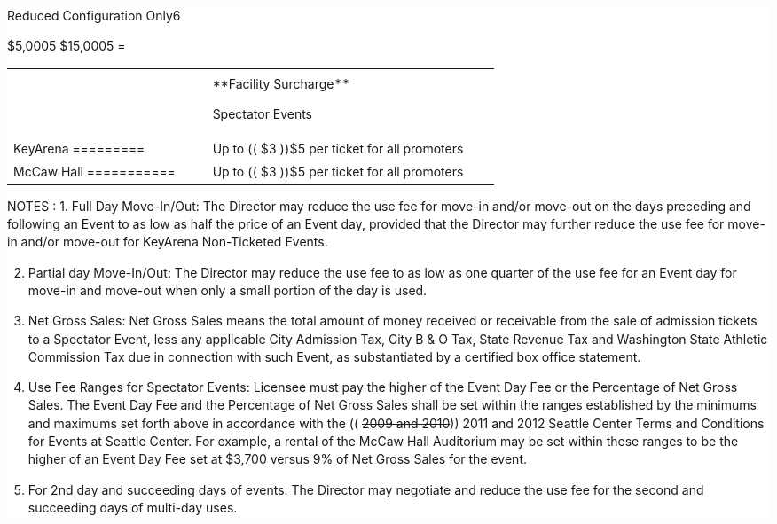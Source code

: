 Reduced Configuration Only6

</td><td>$5,0005

</td><td>
$15,0005
=

</td><td></td></tr>

<tr><td></td><td></td><td></td><td></td><td></td><td></td><td></td><td></td><td></td><td></td><td></td><td></td></tr>

</table>

<table><tr><td></td><td></td><td></td><td></td></tr>

<tr><td></td><td></td><td></td><td>**Facility Surcharge**

Spectator Events

</td></tr>

<tr><td>
KeyArena
=========

</td><td></td><td></td><td>Up to (( $3 ))$5 per ticket for all promoters

</td><td></td><td></td></tr>

<tr><td>
McCaw Hall
===========

</td><td></td><td></td><td>Up to (( $3 ))$5 per ticket for all promoters

</td><td></td></tr>

</table> NOTES :  1. Full Day Move-In/Out: The Director may reduce the use fee for move-in and/or move-out on the days preceding and following an Event to as low as half the price of an Event day, provided that the Director may further reduce the use fee for move-in and/or move-out for KeyArena Non-Ticketed Events.

 2. Partial day Move-In/Out: The Director may reduce the use fee to as low as one quarter of the use fee for an Event day for move-in and move-out when only a small portion of the day is used.

 3. Net Gross Sales: Net Gross Sales means the total amount of money received or receivable from the sale of admission tickets to a Spectator Event, less any applicable City Admission Tax, City B & O Tax, State Revenue Tax and Washington State Athletic Commission Tax due in connection with such Event, as substantiated by a certified box office statement.

 4. Use Fee Ranges for Spectator Events: Licensee must pay the higher of the Event Day Fee or the Percentage of Net Gross Sales. The Event Day Fee and the Percentage of Net Gross Sales shall be set within the ranges established by the minimums and maximums set forth above in accordance with the (( ~~2009 and 2010~~)) 2011 and 2012  Seattle Center Terms and Conditions for Events at Seattle Center. For example, a rental of the McCaw Hall Auditorium may be set within these ranges to be the higher of an Event Day Fee set at $3,700 versus 9% of Net Gross Sales for the event.

 5. For 2nd day and succeeding days of events: The Director may negotiate and reduce the use fee for the second and succeeding days of multi-day uses.
